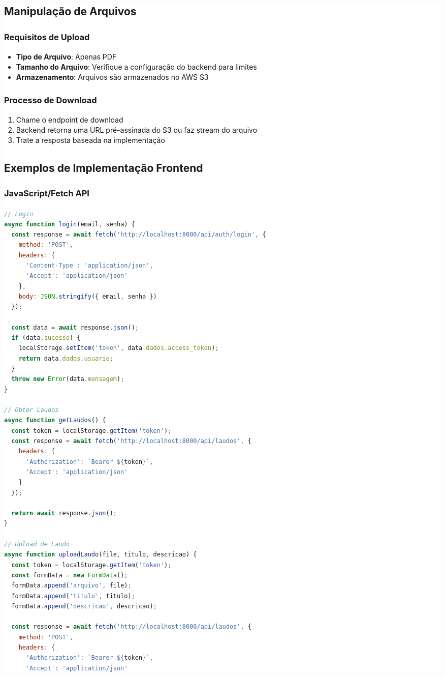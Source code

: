 ## Manipulação de Arquivos

### Requisitos de Upload
- **Tipo de Arquivo**: Apenas PDF
- **Tamanho do Arquivo**: Verifique a configuração do backend para limites
- **Armazenamento**: Arquivos são armazenados no AWS S3

### Processo de Download
1. Chame o endpoint de download
2. Backend retorna uma URL pré-assinada do S3 ou faz stream do arquivo
3. Trate a resposta baseada na implementação

## Exemplos de Implementação Frontend

### JavaScript/Fetch API
```javascript
// Login
async function login(email, senha) {
  const response = await fetch('http://localhost:8000/api/auth/login', {
    method: 'POST',
    headers: {
      'Content-Type': 'application/json',
      'Accept': 'application/json'
    },
    body: JSON.stringify({ email, senha })
  });
  
  const data = await response.json();
  if (data.sucesso) {
    localStorage.setItem('token', data.dados.access_token);
    return data.dados.usuario;
  }
  throw new Error(data.mensagem);
}

// Obter Laudos
async function getLaudos() {
  const token = localStorage.getItem('token');
  const response = await fetch('http://localhost:8000/api/laudos', {
    headers: {
      'Authorization': `Bearer ${token}`,
      'Accept': 'application/json'
    }
  });
  
  return await response.json();
}

// Upload de Laudo
async function uploadLaudo(file, titulo, descricao) {
  const token = localStorage.getItem('token');
  const formData = new FormData();
  formData.append('arquivo', file);
  formData.append('titulo', titulo);
  formData.append('descricao', descricao);
  
  const response = await fetch('http://localhost:8000/api/laudos', {
    method: 'POST',
    headers: {
      'Authorization': `Bearer ${token}`,
      'Accept': 'application/json'
```